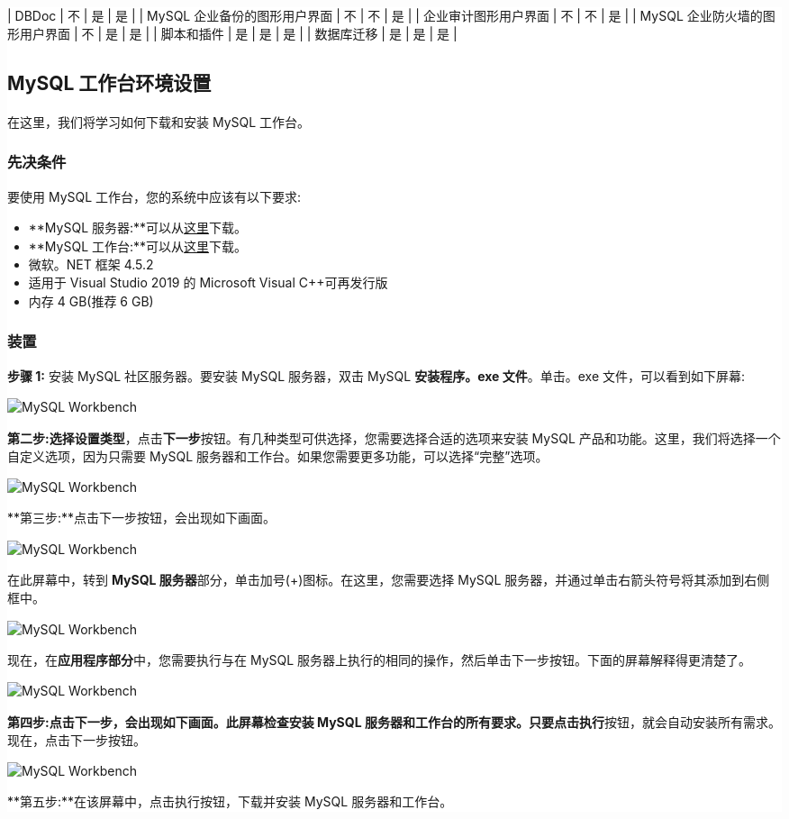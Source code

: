 | DBDoc | 不 | 是 | 是 |
| MySQL 企业备份的图形用户界面 | 不 | 不 | 是 |
| 企业审计图形用户界面 | 不 | 不 | 是 |
| MySQL 企业防火墙的图形用户界面 | 不 | 是 | 是 |
| 脚本和插件 | 是 | 是 | 是 |
| 数据库迁移 | 是 | 是 | 是 |

## MySQL 工作台环境设置

在这里，我们将学习如何下载和安装 MySQL 工作台。

### 先决条件

要使用 MySQL 工作台，您的系统中应该有以下要求:

*   **MySQL 服务器:**可以从[这里](https://dev.mysql.com/downloads/mysql/)下载。
*   **MySQL 工作台:**可以从[这里](https://dev.mysql.com/downloads/workbench/)下载。
*   微软。NET 框架 4.5.2
*   适用于 Visual Studio 2019 的 Microsoft Visual C++可再发行版
*   内存 4 GB(推荐 6 GB)

### 装置

**步骤 1:** 安装 MySQL 社区服务器。要安装 MySQL 服务器，双击 MySQL **安装程序。exe 文件**。单击。exe 文件，可以看到如下屏幕:

![MySQL Workbench](../Images/1c1f0787c919450084b2a752cbb41ac9.png)

**第二步:**选择**设置类型**，点击**下一步**按钮。有几种类型可供选择，您需要选择合适的选项来安装 MySQL 产品和功能。这里，我们将选择一个自定义选项，因为只需要 MySQL 服务器和工作台。如果您需要更多功能，可以选择“完整”选项。

![MySQL Workbench](../Images/5871fa7daaea4f9b707b0e19fa8bbd52.png)

**第三步:**点击下一步按钮，会出现如下画面。

![MySQL Workbench](../Images/ed4980b361e5ef1de8b571bcd6818e75.png)

在此屏幕中，转到 **MySQL 服务器**部分，单击加号(+)图标。在这里，您需要选择 MySQL 服务器，并通过单击右箭头符号将其添加到右侧框中。

![MySQL Workbench](../Images/98489a5dfccabeee3878d2f0e4966444.png)

现在，在**应用程序部分**中，您需要执行与在 MySQL 服务器上执行的相同的操作，然后单击下一步按钮。下面的屏幕解释得更清楚了。

![MySQL Workbench](../Images/c64e509364feb7d2976b72e77b8677d7.png)

**第四步:**点击下一步，会出现如下画面。此屏幕检查安装 MySQL 服务器和工作台的所有要求。只要点击**执行**按钮，就会自动安装所有需求。现在，点击下一步按钮。

![MySQL Workbench](../Images/cc3723b9bbddadcc11d62d0c504eab23.png)

**第五步:**在该屏幕中，点击执行按钮，下载并安装 MySQL 服务器和工作台。
